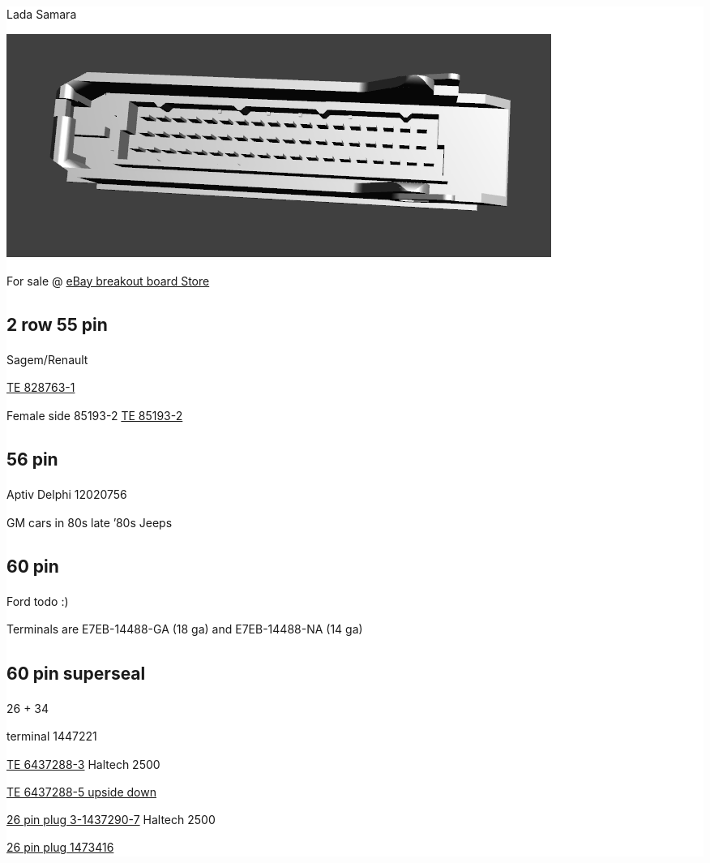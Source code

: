 Lada Samara

![55 pin connector](Hardware/connectors/55_pin.png)

For sale @ [eBay breakout board Store](http://www.ebay.com/usr/rusefi)

## 2 row 55 pin

Sagem/Renault

[TE 828763-1](https://www.te.com/usa-en/product-828763-1.html)

Female side 85193-2
[TE 85193-2](https://www.te.com/usa-en/product-85193-2.html)

## 56 pin

Aptiv Delphi 12020756

GM cars in 80s late ’80s Jeeps

## 60 pin

Ford todo :)

Terminals are E7EB-14488-GA (18 ga) and E7EB-14488-NA (14 ga)

## 60 pin superseal

26 + 34

terminal 1447221

[TE 6437288-3](https://www.te.com/usa-en/product-6437288-3.html) Haltech 2500

[TE 6437288-5 upside down](https://www.te.com/usa-en/product-6437288-5.html)

[26 pin plug 3-1437290-7](https://www.te.com/usa-en/product-3-1437290-7.html) Haltech 2500

[26 pin plug 1473416](https://www.te.com/usa-en/product-1473416-1.html)
